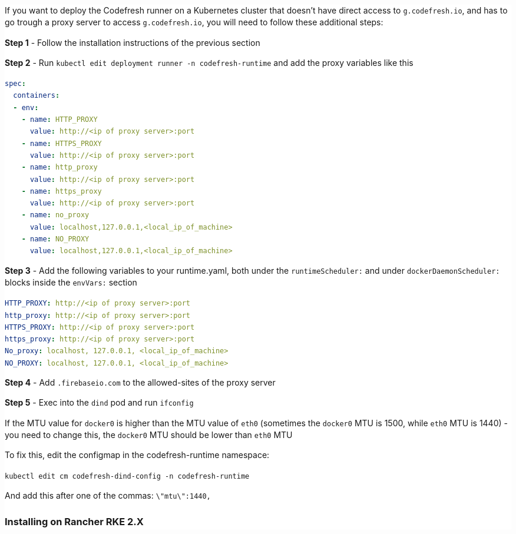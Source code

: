 If you want to deploy the Codefresh runner on a Kubernetes cluster that doesn’t have direct access to `g.codefresh.io`, and has to go trough a proxy server to access `g.codefresh.io`, you will need to follow these additional steps:

**Step 1** - Follow the installation instructions of the previous section

**Step 2** -  Run `kubectl edit deployment runner -n codefresh-runtime` and add the proxy variables like this

```yaml
spec:
  containers:
  - env:
    - name: HTTP_PROXY
      value: http://<ip of proxy server>:port
    - name: HTTPS_PROXY
      value: http://<ip of proxy server>:port
    - name: http_proxy
      value: http://<ip of proxy server>:port
    - name: https_proxy
      value: http://<ip of proxy server>:port
    - name: no_proxy
      value: localhost,127.0.0.1,<local_ip_of_machine>
    - name: NO_PROXY
      value: localhost,127.0.0.1,<local_ip_of_machine>
```

**Step 3** - Add the following variables to your runtime.yaml, both under the `runtimeScheduler:` and under `dockerDaemonScheduler:` blocks inside the `envVars:` section

```yaml
HTTP_PROXY: http://<ip of proxy server>:port
http_proxy: http://<ip of proxy server>:port
HTTPS_PROXY: http://<ip of proxy server>:port
https_proxy: http://<ip of proxy server>:port
No_proxy: localhost, 127.0.0.1, <local_ip_of_machine>
NO_PROXY: localhost, 127.0.0.1, <local_ip_of_machine>
```

**Step 4** -  Add `.firebaseio.com` to the allowed-sites of the proxy server

**Step 5** -  Exec into the `dind` pod and run `ifconfig`

If the MTU value for `docker0` is higher than the MTU value of `eth0` (sometimes the `docker0` MTU is 1500, while `eth0` MTU is 1440) - you need to change this, the `docker0` MTU should be lower than `eth0` MTU

To fix this, edit the configmap in the codefresh-runtime namespace:

```shell
kubectl edit cm codefresh-dind-config -n codefresh-runtime
```

And add this after one of the commas:
`\"mtu\":1440,`

### Installing on Rancher RKE 2.X
